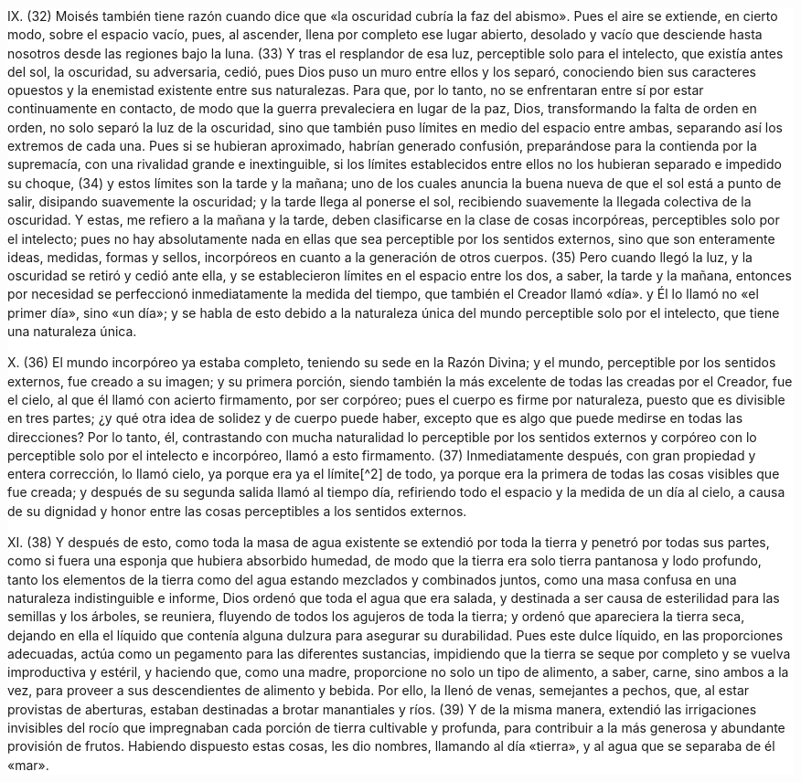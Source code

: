 IX. <span id="v32">(32)</span> Moisés también tiene razón cuando dice que «la oscuridad cubría la faz del abismo». Pues el aire se extiende, en cierto modo, sobre el espacio vacío, pues, al ascender, llena por completo ese lugar abierto, desolado y vacío que desciende hasta nosotros desde las regiones bajo la luna. <span id="v33">(33)</span> Y tras el resplandor de esa luz, perceptible solo para el intelecto, que existía antes del sol, la oscuridad, su adversaria, cedió, pues Dios puso un muro entre ellos y los separó, conociendo bien sus caracteres opuestos y la enemistad existente entre sus naturalezas. Para que, por lo tanto, no se enfrentaran entre sí por estar continuamente en contacto, de modo que la guerra prevaleciera en lugar de la paz, Dios, transformando la falta de orden en orden, no solo separó la luz de la oscuridad, sino que también puso límites en medio del espacio entre ambas, separando así los extremos de cada una. Pues si se hubieran aproximado, habrían generado confusión, preparándose para la contienda por la supremacía, con una rivalidad grande e inextinguible, si los límites establecidos entre ellos no los hubieran separado e impedido su choque, <span id="v34">(34)</span> y estos límites son la tarde y la mañana; uno de los cuales anuncia la buena nueva de que el sol está a punto de salir, disipando suavemente la oscuridad; y la tarde llega al ponerse el sol, recibiendo suavemente la llegada colectiva de la oscuridad. Y estas, me refiero a la mañana y la tarde, deben clasificarse en la clase de cosas incorpóreas, perceptibles solo por el intelecto; pues no hay absolutamente nada en ellas que sea perceptible por los sentidos externos, sino que son enteramente ideas, medidas, formas y sellos, incorpóreos en cuanto a la generación de otros cuerpos. <span id="v35">(35)</span> Pero cuando llegó la luz, y la oscuridad se retiró y cedió ante ella, y se establecieron límites en el espacio entre los dos, a saber, la tarde y la mañana, entonces por necesidad se perfeccionó inmediatamente la medida del tiempo, que también el Creador llamó «día». y Él lo llamó no «el primer día», sino «un día»; y se habla de esto debido a la naturaleza única del mundo perceptible solo por el intelecto, que tiene una naturaleza única.

X. <span id="v36">(36)</span> El mundo incorpóreo ya estaba completo, teniendo su sede en la Razón Divina; y el mundo, perceptible por los sentidos externos, fue creado a su imagen; y su primera porción, siendo también la más excelente de todas las creadas por el Creador, fue el cielo, al que él llamó con acierto firmamento, por ser corpóreo; pues el cuerpo es firme por naturaleza, puesto que es divisible en tres partes; ¿y qué otra idea de solidez y de cuerpo puede haber, excepto que es algo que puede medirse en todas las direcciones? Por lo tanto, él, contrastando con mucha naturalidad lo perceptible por los sentidos externos y corpóreo con lo perceptible solo por el intelecto e incorpóreo, llamó a esto firmamento. <span id="v37">(37)</span> Inmediatamente después, con gran propiedad y entera corrección, lo llamó cielo, ya porque era ya el límite[^2] de todo, ya porque era la primera de todas las cosas visibles que fue creada; y después de su segunda salida llamó al tiempo día, refiriendo todo el espacio y la medida de un día al cielo, a causa de su dignidad y honor entre las cosas perceptibles a los sentidos externos.

XI. <span id="v38">(38)</span> Y después de esto, como toda la masa de agua existente se extendió por toda la tierra y penetró por todas sus partes, como si fuera una esponja que hubiera absorbido humedad, de modo que la tierra era solo tierra pantanosa y lodo profundo, tanto los elementos de la tierra como del agua estando mezclados y combinados juntos, como una masa confusa en una naturaleza indistinguible e informe, Dios ordenó que toda el agua que era salada, y destinada a ser causa de esterilidad para las semillas y los árboles, se reuniera, fluyendo de todos los agujeros de toda la tierra; y ordenó que apareciera la tierra seca, dejando en ella el líquido que contenía alguna dulzura para asegurar su durabilidad. Pues este dulce líquido, en las proporciones adecuadas, actúa como un pegamento para las diferentes sustancias, impidiendo que la tierra se seque por completo y se vuelva improductiva y estéril, y haciendo que, como una madre, proporcione no solo un tipo de alimento, a saber, carne, sino ambos a la vez, para proveer a sus descendientes de alimento y bebida. Por ello, la llenó de venas, semejantes a pechos, que, al estar provistas de aberturas, estaban destinadas a brotar manantiales y ríos. <span id="v39">(39)</span> Y de la misma manera, extendió las irrigaciones invisibles del rocío que impregnaban cada porción de tierra cultivable y profunda, para contribuir a la más generosa y abundante provisión de frutos. Habiendo dispuesto estas cosas, les dio nombres, llamando al día «tierra», y al agua que se separaba de él «mar».
